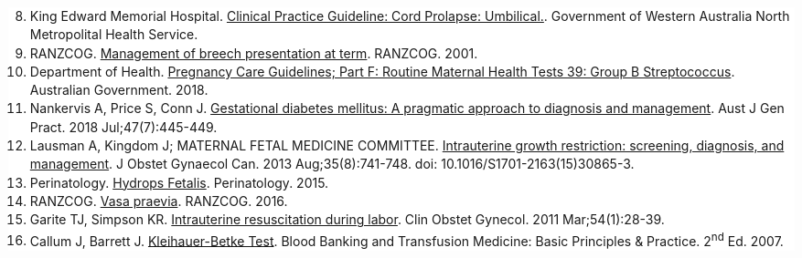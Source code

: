 8. King Edward Memorial Hospital. [Clinical Practice Guideline: Cord Prolapse: Umbilical.](https://www.kemh.health.wa.gov.au/~/media/Files/Hospitals/WNHS/For%20health%20professionals/Clinical%20guidelines/OG/WNHS.OG.CordProlapse.pdf). Government of Western Australia North Metropolital Health Service.
9. RANZCOG. [Management of breech presentation at term](https://www.ranzcog.edu.au/RANZCOG_SITE/media/RANZCOG-MEDIA/Women%27s%20Health/Statement%20and%20guidelines/Clinical-Obstetrics/Management-of-breech-presentation-at-term-(C-Obs-11)-Review-July-2016.pdf?ext=.pdf). RANZCOG. 2001.
10. Department of Health. [Pregnancy Care Guidelines; Part F: Routine Maternal Health Tests 39: Group B Streptococcus](https://beta.health.gov.au/resources/pregnancy-care-guidelines/part-f-routine-maternal-health-tests/group-b-streptococcus). Australian Government. 2018.
11. Nankervis A, Price S, Conn J. [Gestational diabetes mellitus: A pragmatic
approach to diagnosis and management](https://www1.racgp.org.au/ajgp/2018/july/gestational-diabetes-mellitus). Aust J Gen Pract. 2018 Jul;47(7):445-449.
12. Lausman A, Kingdom J; MATERNAL FETAL MEDICINE COMMITTEE. [Intrauterine growth restriction: screening, diagnosis, and management](https://www.jogc.com/article/S1701-2163(15)30865-3/fulltext). J Obstet Gynaecol Can. 2013 Aug;35(8):741-748. doi: 10.1016/S1701-2163(15)30865-3.
13. Perinatology. [Hydrops Fetalis](http://perinatology.com/conditions/Hydrops.htm). Perinatology. 2015.
14. RANZCOG. [Vasa praevia](https://www.ranzcog.edu.au/RANZCOG_SITE/media/RANZCOG-MEDIA/Women's%20Health/Statement%20and%20guidelines/Clinical-Obstetrics/Vasa-praevia-(C-Obs-47)-Review-July-2016.pdf?ext=.pdf). RANZCOG. 2016.
15. Garite TJ, Simpson KR. [Intrauterine resuscitation during labor](https://www.ncbi.nlm.nih.gov/pubmed/21278499). Clin Obstet Gynecol. 2011 Mar;54(1):28-39.
16. Callum J, Barrett J. [Kleihauer-Betke Test](https://www.sciencedirect.com/topics/medicine-and-dentistry/kleihauer-betke-test). Blood Banking and Transfusion Medicine: Basic Principles & Practice. 2<sup>nd</sup> Ed. 2007.
